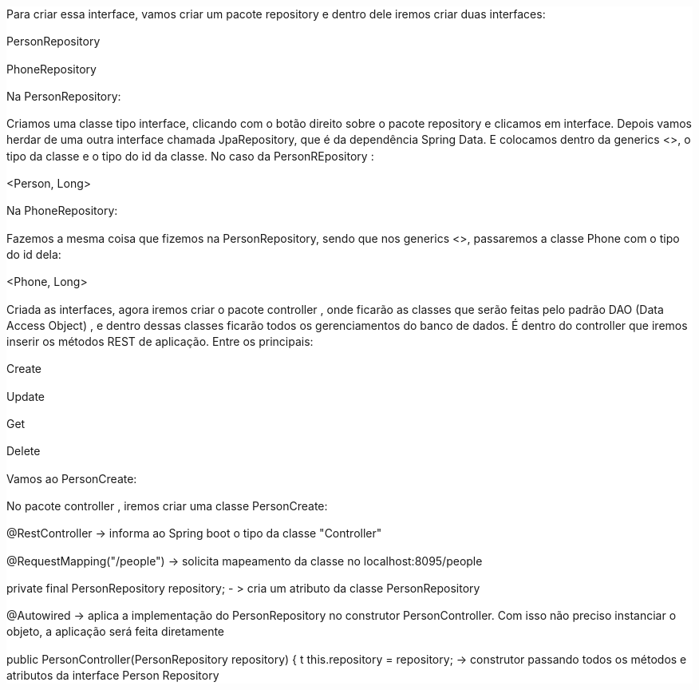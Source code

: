 Para criar essa interface, vamos criar um pacote repository e dentro dele iremos criar duas interfaces: 

PersonRepository 

PhoneRepository 

 

Na PersonRepository: 

 

Criamos uma classe tipo interface, clicando com o botão direito sobre o pacote repository e clicamos em interface. Depois vamos herdar de uma outra interface chamada JpaRepository,  que é da dependência Spring Data. E colocamos dentro da generics <>, o tipo da classe e o tipo do id da classe.  No caso da PersonREpository : 

<Person, Long> 

 

Na PhoneRepository: 

 

Fazemos a mesma coisa que fizemos na PersonRepository, sendo que nos        generics <>, passaremos a classe Phone com o tipo do id dela: 

<Phone, Long> 

 

Criada as interfaces, agora iremos criar o pacote controller , onde ficarão as classes que serão feitas pelo padrão DAO (Data Access Object) , e dentro dessas classes ficarão todos os gerenciamentos do banco de dados. É dentro do controller que iremos inserir os métodos REST de aplicação. Entre os principais: 

Create 

Update 

Get 

Delete 

 

 

Vamos ao PersonCreate: 

No pacote controller , iremos criar uma classe PersonCreate: 

 

@RestController -> informa ao Spring boot o tipo da classe "Controller" 

@RequestMapping("/people") -> solicita mapeamento da classe no localhost:8095/people 

private final PersonRepository repository; - > cria um atributo da classe PersonRepository 

@Autowired -> aplica a implementação do PersonRepository no construtor PersonController. Com isso não preciso instanciar o objeto, a aplicação será feita diretamente  

public PersonController(PersonRepository repository) {			t		this.repository = repository; -> construtor passando todos os métodos e atributos da interface Person Repository 
